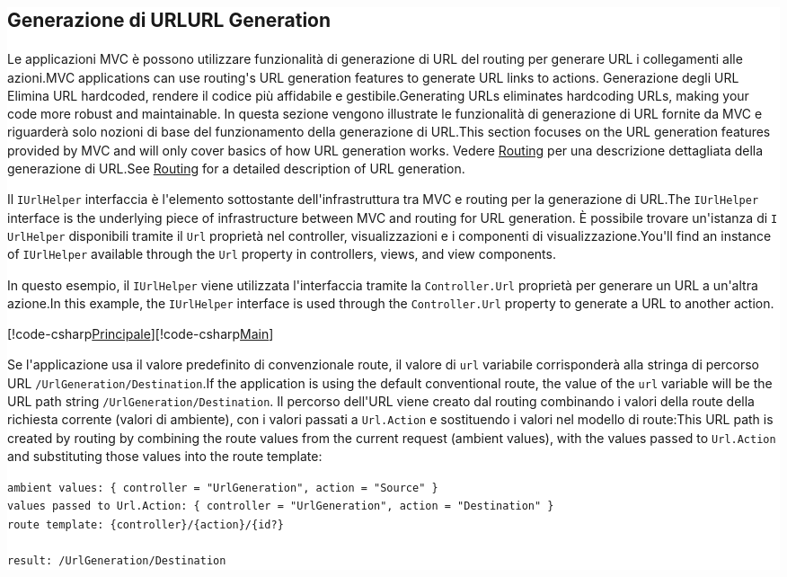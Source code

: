 <a name=routing-url-gen-ref-label></a>

## <a name="url-generation"></a><span data-ttu-id="539e2-294">Generazione di URL</span><span class="sxs-lookup"><span data-stu-id="539e2-294">URL Generation</span></span>

<span data-ttu-id="539e2-295">Le applicazioni MVC è possono utilizzare funzionalità di generazione di URL del routing per generare URL i collegamenti alle azioni.</span><span class="sxs-lookup"><span data-stu-id="539e2-295">MVC applications can use routing's URL generation features to generate URL links to actions.</span></span> <span data-ttu-id="539e2-296">Generazione degli URL Elimina URL hardcoded, rendere il codice più affidabile e gestibile.</span><span class="sxs-lookup"><span data-stu-id="539e2-296">Generating URLs eliminates hardcoding URLs, making your code more robust and maintainable.</span></span> <span data-ttu-id="539e2-297">In questa sezione vengono illustrate le funzionalità di generazione di URL fornite da MVC e riguarderà solo nozioni di base del funzionamento della generazione di URL.</span><span class="sxs-lookup"><span data-stu-id="539e2-297">This section focuses on the URL generation features provided by MVC and will only cover basics of how URL generation works.</span></span> <span data-ttu-id="539e2-298">Vedere [Routing](../../fundamentals/routing.md) per una descrizione dettagliata della generazione di URL.</span><span class="sxs-lookup"><span data-stu-id="539e2-298">See [Routing](../../fundamentals/routing.md) for a detailed description of URL generation.</span></span>

<span data-ttu-id="539e2-299">Il `IUrlHelper` interfaccia è l'elemento sottostante dell'infrastruttura tra MVC e routing per la generazione di URL.</span><span class="sxs-lookup"><span data-stu-id="539e2-299">The `IUrlHelper` interface is the underlying piece of infrastructure between MVC and routing for URL generation.</span></span> <span data-ttu-id="539e2-300">È possibile trovare un'istanza di `IUrlHelper` disponibili tramite il `Url` proprietà nel controller, visualizzazioni e i componenti di visualizzazione.</span><span class="sxs-lookup"><span data-stu-id="539e2-300">You'll find an instance of `IUrlHelper` available through the `Url` property in controllers, views, and view components.</span></span>

<span data-ttu-id="539e2-301">In questo esempio, il `IUrlHelper` viene utilizzata l'interfaccia tramite la `Controller.Url` proprietà per generare un URL a un'altra azione.</span><span class="sxs-lookup"><span data-stu-id="539e2-301">In this example, the `IUrlHelper` interface is used through the `Controller.Url` property to generate a URL to another action.</span></span>

<span data-ttu-id="539e2-302">[!code-csharp[Principale](routing/sample/main/Controllers/UrlGenerationController.cs?name=snippet_1)]</span><span class="sxs-lookup"><span data-stu-id="539e2-302">[!code-csharp[Main](routing/sample/main/Controllers/UrlGenerationController.cs?name=snippet_1)]</span></span>

<span data-ttu-id="539e2-303">Se l'applicazione usa il valore predefinito di convenzionale route, il valore di `url` variabile corrisponderà alla stringa di percorso URL `/UrlGeneration/Destination`.</span><span class="sxs-lookup"><span data-stu-id="539e2-303">If the application is using the default conventional route, the value of the `url` variable will be the URL path string `/UrlGeneration/Destination`.</span></span> <span data-ttu-id="539e2-304">Il percorso dell'URL viene creato dal routing combinando i valori della route della richiesta corrente (valori di ambiente), con i valori passati a `Url.Action` e sostituendo i valori nel modello di route:</span><span class="sxs-lookup"><span data-stu-id="539e2-304">This URL path is created by routing by combining the route values from the current request (ambient values), with the values passed to `Url.Action` and substituting those values into the route template:</span></span>

```
ambient values: { controller = "UrlGeneration", action = "Source" }
values passed to Url.Action: { controller = "UrlGeneration", action = "Destination" }
route template: {controller}/{action}/{id?}

result: /UrlGeneration/Destination
```
